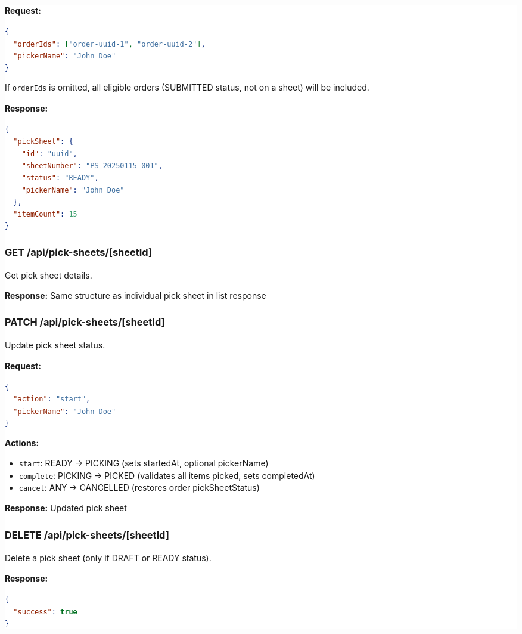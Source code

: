 **Request:**
```json
{
  "orderIds": ["order-uuid-1", "order-uuid-2"],
  "pickerName": "John Doe"
}
```

If `orderIds` is omitted, all eligible orders (SUBMITTED status, not on a sheet) will be included.

**Response:**
```json
{
  "pickSheet": {
    "id": "uuid",
    "sheetNumber": "PS-20250115-001",
    "status": "READY",
    "pickerName": "John Doe"
  },
  "itemCount": 15
}
```

### GET /api/pick-sheets/[sheetId]

Get pick sheet details.

**Response:** Same structure as individual pick sheet in list response

### PATCH /api/pick-sheets/[sheetId]

Update pick sheet status.

**Request:**
```json
{
  "action": "start",
  "pickerName": "John Doe"
}
```

**Actions:**
- `start`: READY → PICKING (sets startedAt, optional pickerName)
- `complete`: PICKING → PICKED (validates all items picked, sets completedAt)
- `cancel`: ANY → CANCELLED (restores order pickSheetStatus)

**Response:** Updated pick sheet

### DELETE /api/pick-sheets/[sheetId]

Delete a pick sheet (only if DRAFT or READY status).

**Response:**
```json
{
  "success": true
}
```
